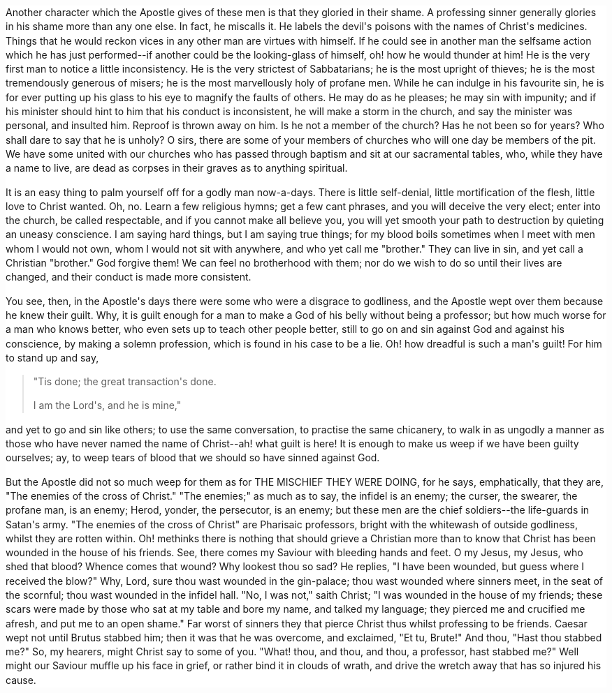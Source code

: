 Another character which the Apostle gives of these men is that they gloried in their shame. A professing sinner generally glories in his shame more than any one else. In fact, he miscalls it. He labels the devil's poisons with the names of Christ's medicines. Things that he would reckon vices in any other man are virtues with himself. If he could see in another man the selfsame action which he has just performed--if another could be the looking-glass of himself, oh! how he would thunder at him! He is the very first man to notice a little inconsistency. He is the very strictest of Sabbatarians; he is the most upright of thieves; he is the most tremendously generous of misers; he is the most marvellously holy of profane men. While he can indulge in his favourite sin, he is for ever putting up his glass to his eye to magnify the faults of others. He may do as he pleases; he may sin with impunity; and if his minister should hint to him that his conduct is inconsistent, he will make a storm in the church, and say the minister was personal, and insulted him. Reproof is thrown away on him. Is he not a member of the church? Has he not been so for years? Who shall dare to say that he is unholy? O sirs, there are some of your members of churches who will one day be members of the pit. We have some united with our churches who has passed through baptism and sit at our sacramental tables, who, while they have a name to live, are dead as corpses in their graves as to anything spiritual. 

It is an easy thing to palm yourself off for a godly man now-a-days. There is little self-denial, little mortification of the flesh, little love to Christ wanted. Oh, no. Learn a few religious hymns; get a few cant phrases, and you will deceive the very elect; enter into the church, be called respectable, and if you cannot make all believe you, you will yet smooth your path to destruction by quieting an uneasy conscience. I am saying hard things, but I am saying true things; for my blood boils sometimes when I meet with men whom I would not own, whom I would not sit with anywhere, and who yet call me "brother." They can live in sin, and yet call a Christian "brother." God forgive them! We can feel no brotherhood with them; nor do we wish to do so until their lives are changed, and their conduct is made more consistent.

You see, then, in the Apostle's days there were some who were a disgrace to godliness, and the Apostle wept over them because he knew their guilt. Why, it is guilt enough for a man to make a God of his belly without being a professor; but how much worse for a man who knows better, who even sets up to teach other people better, still to go on and sin against God and against his conscience, by making a solemn profession, which is found in his case to be a lie. Oh! how dreadful is such a man's guilt! For him to stand up and say,

> "Tis done; the great transaction's done.
> 
> I am the Lord's, and he is mine,"

and yet to go and sin like others; to use the same conversation, to practise the same chicanery, to walk in as ungodly a manner as those who have never named the name of Christ--ah! what guilt is here! It is enough to make us weep if we have been guilty ourselves; ay, to weep tears of blood that we should so have sinned against God.

But the Apostle did not so much weep for them as for THE MISCHIEF THEY WERE DOING, for he says, emphatically, that they are, "The enemies of the cross of Christ." "The enemies;" as much as to say, the infidel is an enemy; the curser, the swearer, the profane man, is an enemy; Herod, yonder, the persecutor, is an enemy; but these men are the chief soldiers--the life-guards in Satan's army. "The enemies of the cross of Christ" are Pharisaic professors, bright with the whitewash of outside godliness, whilst they are rotten within. Oh! methinks there is nothing that should grieve a Christian more than to know that Christ has been wounded in the house of his friends. See, there comes my Saviour with bleeding hands and feet. O my Jesus, my Jesus, who shed that blood? Whence comes that wound? Why lookest thou so sad? He replies, "I have been wounded, but guess where I received the blow?" Why, Lord, sure thou wast wounded in the gin-palace; thou wast wounded where sinners meet, in the seat of the scornful; thou wast wounded in the infidel hall. "No, I was not," saith Christ; "I was wounded in the house of my friends; these scars were made by those who sat at my table and bore my name, and talked my language; they pierced me and crucified me afresh, and put me to an open shame." Far worst of sinners they that pierce Christ thus whilst professing to be friends. Caesar wept not until Brutus stabbed him; then it was that he was overcome, and exclaimed, "Et tu, Brute!" And thou, "Hast thou stabbed me?" So, my hearers, might Christ say to some of you. "What! thou, and thou, and thou, a professor, hast stabbed me?" Well might our Saviour muffle up his face in grief, or rather bind it in clouds of wrath, and drive the wretch away that has so injured his cause.
